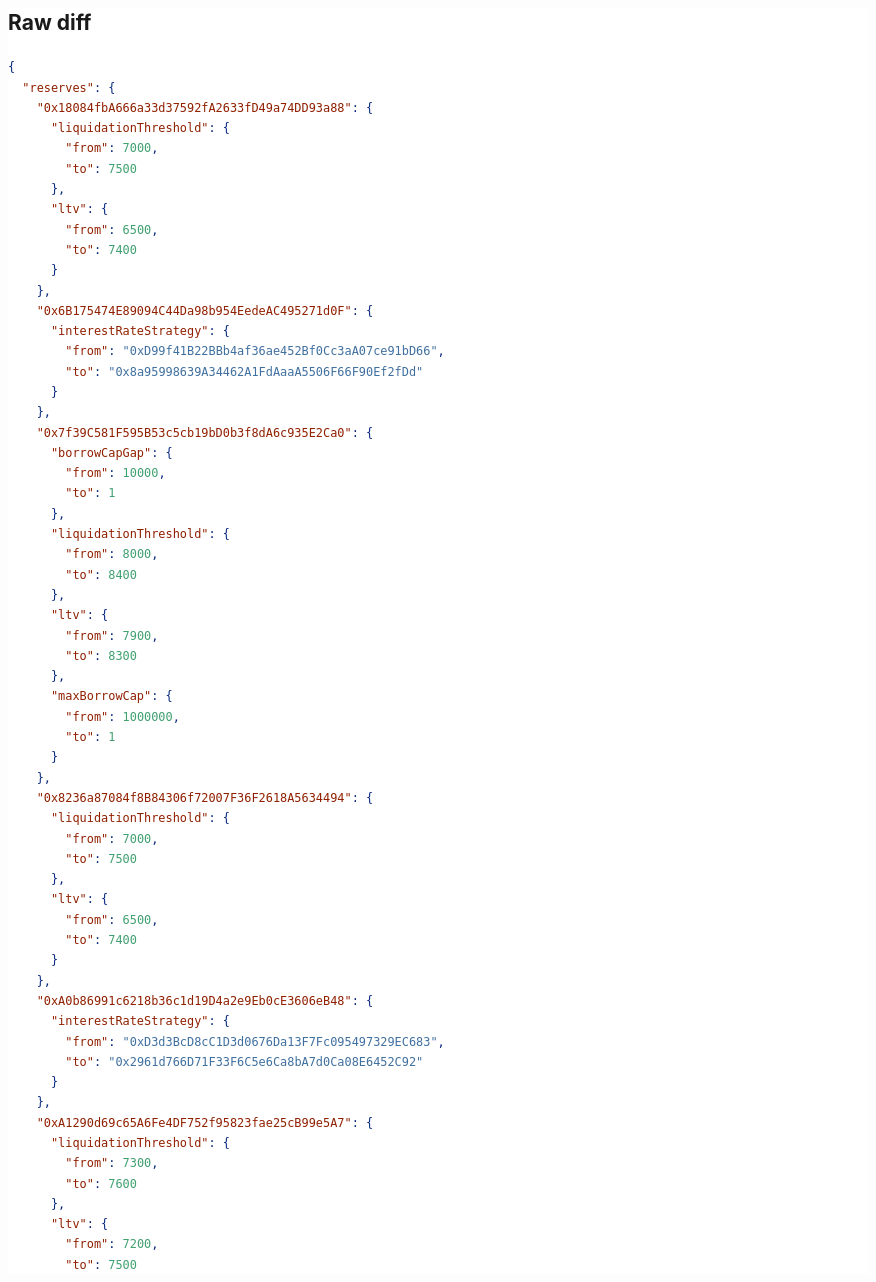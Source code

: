 
## Raw diff

```json
{
  "reserves": {
    "0x18084fbA666a33d37592fA2633fD49a74DD93a88": {
      "liquidationThreshold": {
        "from": 7000,
        "to": 7500
      },
      "ltv": {
        "from": 6500,
        "to": 7400
      }
    },
    "0x6B175474E89094C44Da98b954EedeAC495271d0F": {
      "interestRateStrategy": {
        "from": "0xD99f41B22BBb4af36ae452Bf0Cc3aA07ce91bD66",
        "to": "0x8a95998639A34462A1FdAaaA5506F66F90Ef2fDd"
      }
    },
    "0x7f39C581F595B53c5cb19bD0b3f8dA6c935E2Ca0": {
      "borrowCapGap": {
        "from": 10000,
        "to": 1
      },
      "liquidationThreshold": {
        "from": 8000,
        "to": 8400
      },
      "ltv": {
        "from": 7900,
        "to": 8300
      },
      "maxBorrowCap": {
        "from": 1000000,
        "to": 1
      }
    },
    "0x8236a87084f8B84306f72007F36F2618A5634494": {
      "liquidationThreshold": {
        "from": 7000,
        "to": 7500
      },
      "ltv": {
        "from": 6500,
        "to": 7400
      }
    },
    "0xA0b86991c6218b36c1d19D4a2e9Eb0cE3606eB48": {
      "interestRateStrategy": {
        "from": "0xD3d3BcD8cC1D3d0676Da13F7Fc095497329EC683",
        "to": "0x2961d766D71F33F6C5e6Ca8bA7d0Ca08E6452C92"
      }
    },
    "0xA1290d69c65A6Fe4DF752f95823fae25cB99e5A7": {
      "liquidationThreshold": {
        "from": 7300,
        "to": 7600
      },
      "ltv": {
        "from": 7200,
        "to": 7500
```